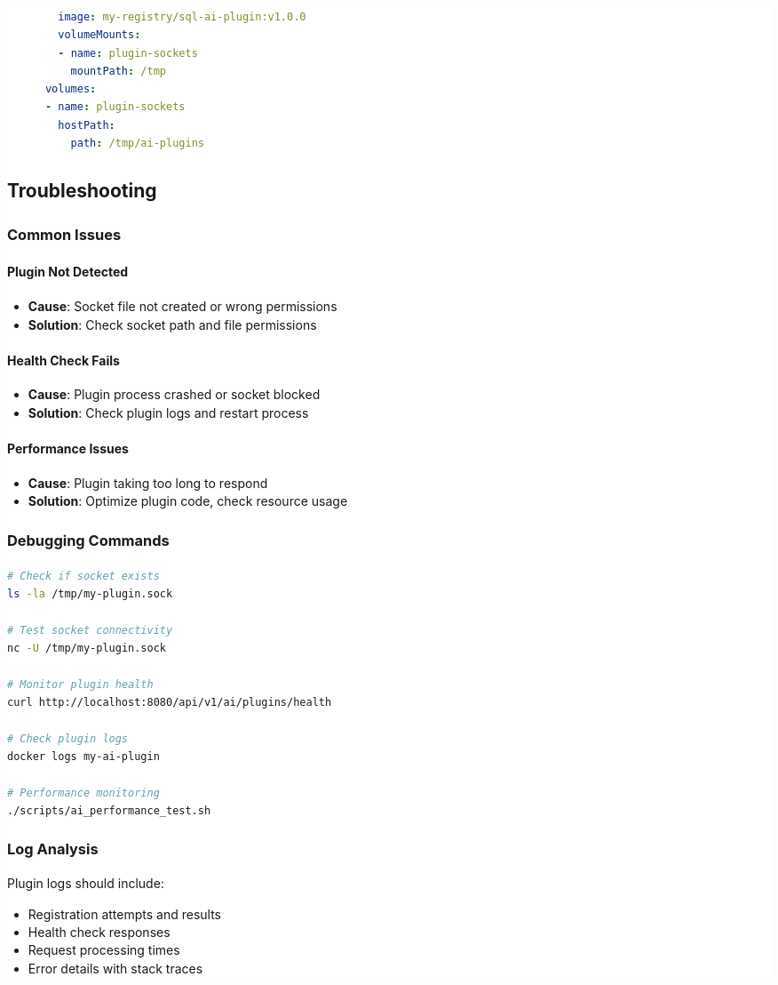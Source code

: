 ```yaml
        image: my-registry/sql-ai-plugin:v1.0.0
        volumeMounts:
        - name: plugin-sockets
          mountPath: /tmp
      volumes:
      - name: plugin-sockets
        hostPath:
          path: /tmp/ai-plugins
```

## Troubleshooting

### Common Issues

#### Plugin Not Detected
- **Cause**: Socket file not created or wrong permissions
- **Solution**: Check socket path and file permissions

#### Health Check Fails
- **Cause**: Plugin process crashed or socket blocked
- **Solution**: Check plugin logs and restart process

#### Performance Issues
- **Cause**: Plugin taking too long to respond
- **Solution**: Optimize plugin code, check resource usage

### Debugging Commands

```bash
# Check if socket exists
ls -la /tmp/my-plugin.sock

# Test socket connectivity
nc -U /tmp/my-plugin.sock

# Monitor plugin health
curl http://localhost:8080/api/v1/ai/plugins/health

# Check plugin logs
docker logs my-ai-plugin

# Performance monitoring
./scripts/ai_performance_test.sh
```

### Log Analysis

Plugin logs should include:
- Registration attempts and results
- Health check responses
- Request processing times
- Error details with stack traces
